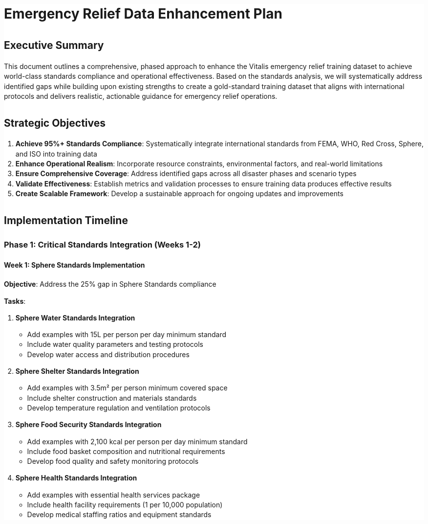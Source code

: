 # Emergency Relief Data Enhancement Plan

## Executive Summary

This document outlines a comprehensive, phased approach to enhance the Vitalis emergency relief training dataset to achieve world-class standards compliance and operational effectiveness. Based on the standards analysis, we will systematically address identified gaps while building upon existing strengths to create a gold-standard training dataset that aligns with international protocols and delivers realistic, actionable guidance for emergency relief operations.

## Strategic Objectives

1. **Achieve 95%+ Standards Compliance**: Systematically integrate international standards from FEMA, WHO, Red Cross, Sphere, and ISO into training data
2. **Enhance Operational Realism**: Incorporate resource constraints, environmental factors, and real-world limitations
3. **Ensure Comprehensive Coverage**: Address identified gaps across all disaster phases and scenario types
4. **Validate Effectiveness**: Establish metrics and validation processes to ensure training data produces effective results
5. **Create Scalable Framework**: Develop a sustainable approach for ongoing updates and improvements

## Implementation Timeline

### Phase 1: Critical Standards Integration (Weeks 1-2)

#### Week 1: Sphere Standards Implementation

**Objective**: Address the 25% gap in Sphere Standards compliance

**Tasks**:

1. **Sphere Water Standards Integration**

   - Add examples with 15L per person per day minimum standard
   - Include water quality parameters and testing protocols
   - Develop water access and distribution procedures

2. **Sphere Shelter Standards Integration**

   - Add examples with 3.5m² per person minimum covered space
   - Include shelter construction and materials standards
   - Develop temperature regulation and ventilation protocols

3. **Sphere Food Security Standards Integration**

   - Add examples with 2,100 kcal per person per day minimum standard
   - Include food basket composition and nutritional requirements
   - Develop food quality and safety monitoring protocols

4. **Sphere Health Standards Integration**
   - Add examples with essential health services package
   - Include health facility requirements (1 per 10,000 population)
   - Develop medical staffing ratios and equipment standards
